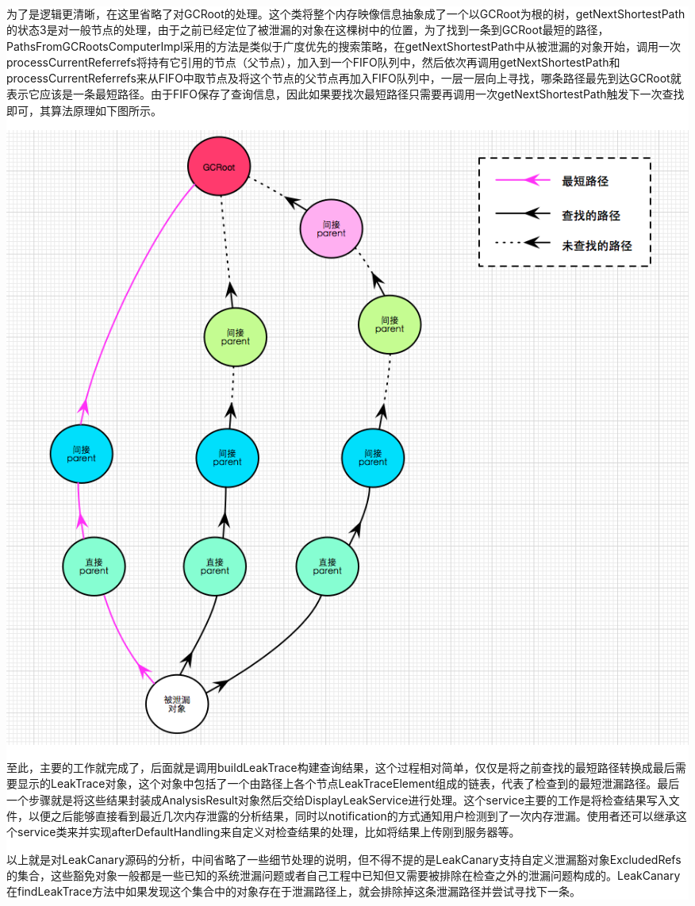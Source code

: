 为了是逻辑更清晰，在这里省略了对GCRoot的处理。这个类将整个内存映像信息抽象成了一个以GCRoot为根的树，getNextShortestPath的状态3是对一般节点的处理，由于之前已经定位了被泄漏的对象在这棵树中的位置，为了找到一条到GCRoot最短的路径，PathsFromGCRootsComputerImpl采用的方法是类似于广度优先的搜索策略，在getNextShortestPath中从被泄漏的对象开始，调用一次processCurrentReferrefs将持有它引用的节点（父节点），加入到一个FIFO队列中，然后依次再调用getNextShortestPath和processCurrentReferrefs来从FIFO中取节点及将这个节点的父节点再加入FIFO队列中，一层一层向上寻找，哪条路径最先到达GCRoot就表示它应该是一条最短路径。由于FIFO保存了查询信息，因此如果要找次最短路径只需要再调用一次getNextShortestPath触发下一次查找即可，其算法原理如下图所示。

![LeakCanary_result](/assets/posts/2015-06-16-LeakCanary-Brief/shortest_path.png)

至此，主要的工作就完成了，后面就是调用buildLeakTrace构建查询结果，这个过程相对简单，仅仅是将之前查找的最短路径转换成最后需要显示的LeakTrace对象，这个对象中包括了一个由路径上各个节点LeakTraceElement组成的链表，代表了检查到的最短泄漏路径。最后一个步骤就是将这些结果封装成AnalysisResult对象然后交给DisplayLeakService进行处理。这个service主要的工作是将检查结果写入文件，以便之后能够直接看到最近几次内存泄露的分析结果，同时以notification的方式通知用户检测到了一次内存泄漏。使用者还可以继承这个service类来并实现afterDefaultHandling来自定义对检查结果的处理，比如将结果上传刚到服务器等。

以上就是对LeakCanary源码的分析，中间省略了一些细节处理的说明，但不得不提的是LeakCanary支持自定义泄漏豁对象ExcludedRefs的集合，这些豁免对象一般都是一些已知的系统泄漏问题或者自己工程中已知但又需要被排除在检查之外的泄漏问题构成的。LeakCanary在findLeakTrace方法中如果发现这个集合中的对象存在于泄漏路径上，就会排除掉这条泄漏路径并尝试寻找下一条。
